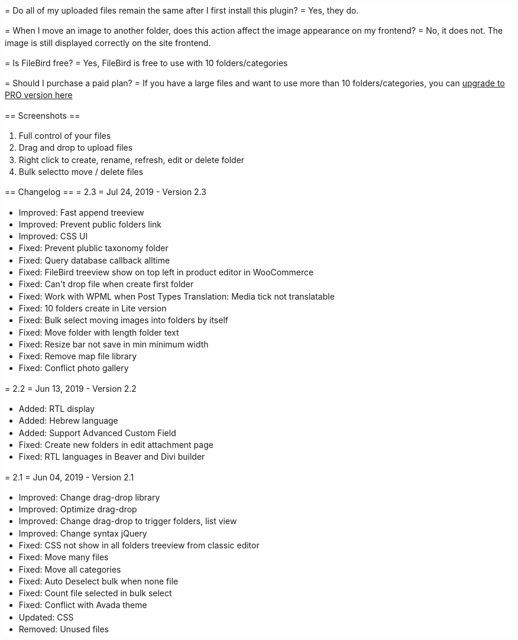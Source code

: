 = Do all of my uploaded files remain the same after I first install this plugin? =
Yes, they do.

= When I move an image to another folder, does this action affect the image appearance on my frontend? =
No, it does not. The image is still displayed correctly on the site frontend.

= Is FileBird free? =
Yes, FileBird is free to use with 10 folders/categories

= Should I purchase a paid plan? =
If you have a large files and want to use more than 10 folders/categories, you can [upgrade to PRO version here](https://codecanyon.net/item/media-folders-manager-for-wordpress/21715379)

== Screenshots ==
1. Full control of your files
2. Drag and drop to upload files
3. Right click to create, rename, refresh, edit or delete folder
4. Bulk selectto move / delete files

== Changelog ==
= 2.3 =
Jul 24, 2019 - Version 2.3
* Improved: Fast append treeview
* Improved: Prevent public folders link
* Improved: CSS UI
* Fixed: Prevent plublic taxonomy folder
* Fixed: Query database callback alltime
* Fixed: FileBird treeview show on top left in product editor in WooCommerce
* Fixed: Can't drop file when create first folder
* Fixed: Work with WPML when Post Types Translation: Media tick not translatable
* Fixed: 10 folders create in Lite version
* Fixed: Bulk select moving images into folders by itself
* Fixed: Move folder with length folder text
* Fixed: Resize bar not save in min minimum width
* Fixed: Remove map file library
* Fixed: Conflict photo gallery

= 2.2 =
Jun 13, 2019 - Version 2.2
* Added: RTL display
* Added: Hebrew language
* Added: Support Advanced Custom Field
* Fixed: Create new folders in edit attachment page
* Fixed: RTL languages in Beaver and Divi builder

= 2.1 =
Jun 04, 2019 - Version 2.1
* Improved: Change drag-drop library
* Improved: Optimize drag-drop
* Improved: Change drag-drop to trigger folders, list view
* Improved: Change syntax jQuery
* Fixed: CSS not show in all folders treeview from classic editor
* Fixed: Move many files
* Fixed: Move all categories
* Fixed: Auto Deselect bulk when none file
* Fixed: Count file selected in bulk select
* Fixed: Conflict with Avada theme
* Updated: CSS 
* Removed: Unused files
